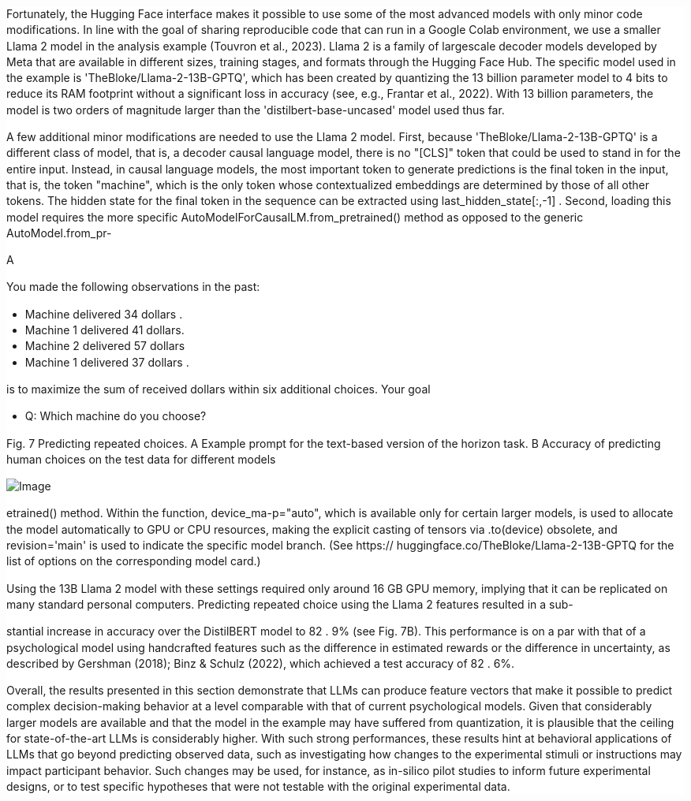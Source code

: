Fortunately, the Hugging Face interface makes it possible to use some of the most advanced models with only minor code modifications. In line with the goal of sharing reproducible code that can run in a Google Colab environment, we use a smaller Llama 2 model in the analysis example (Touvron et al., 2023). Llama 2 is a family of largescale decoder models developed by Meta that are available in different sizes, training stages, and formats through the Hugging Face Hub. The specific model used in the example is 'TheBloke/Llama-2-13B-GPTQ', which has been created by quantizing the 13 billion parameter model to 4 bits to reduce its RAM footprint without a significant loss in accuracy (see, e.g., Frantar et al., 2022). With 13 billion parameters, the model is two orders of magnitude larger than the 'distilbert-base-uncased' model used thus far.

A few additional minor modifications are needed to use the Llama 2 model. First, because 'TheBloke/Llama-2-13B-GPTQ' is a different class of model, that is, a decoder causal language model, there is no "[CLS]" token that could be used to stand in for the entire input. Instead, in causal language models, the most important token to generate predictions is the final token in the input, that is, the token "machine", which is the only token whose contextualized embeddings are determined by those of all other tokens. The hidden state for the final token in the sequence can be extracted using last\_hidden\_state[:,-1] . Second, loading this model requires the more specific AutoModelForCausalLM.from\_pretrained() method as opposed to the generic AutoModel.from\_pr-

A

You made the following observations in the past:

- Machine delivered 34 dollars .
- Machine 1 delivered 41 dollars.
- Machine 2 delivered 57 dollars
- Machine 1 delivered 37 dollars .

is to maximize the sum of received dollars within six additional choices. Your goal

- Q: Which machine do you choose?

Fig. 7 Predicting repeated choices. A Example prompt for the text-based version of the horizon task. B Accuracy of predicting human choices on the test data for different models

![Image](tutorial_open-source_large_language_models-with-image-refs_artifacts%5Cimage_000011_7484710a5c1c3ce04c26129065aaad4d3f643bf4b968c194ee3c104d384cafd0.png)

etrained() method. Within the function, device\_ma-p="auto", which is available only for certain larger models, is used to allocate the model automatically to GPU or CPU resources, making the explicit casting of tensors via .to(device) obsolete, and revision='main' is used to indicate the specific model branch. (See https:// huggingface.co/TheBloke/Llama-2-13B-GPTQ for the list of options on the corresponding model card.)

Using the 13B Llama 2 model with these settings required only around 16 GB GPU memory, implying that it can be replicated on many standard personal computers. Predicting repeated choice using the Llama 2 features resulted in a sub-

stantial increase in accuracy over the DistilBERT model to 82 . 9% (see Fig. 7B). This performance is on a par with that of a psychological model using handcrafted features such as the difference in estimated rewards or the difference in uncertainty, as described by Gershman (2018); Binz & Schulz (2022), which achieved a test accuracy of 82 . 6%.

Overall, the results presented in this section demonstrate that LLMs can produce feature vectors that make it possible to predict complex decision-making behavior at a level comparable with that of current psychological models. Given that considerably larger models are available and that the model in the example may have suffered from quantization, it is plausible that the ceiling for state-of-the-art LLMs is considerably higher. With such strong performances, these results hint at behavioral applications of LLMs that go beyond predicting observed data, such as investigating how changes to the experimental stimuli or instructions may impact participant behavior. Such changes may be used, for instance, as in-silico pilot studies to inform future experimental designs, or to test specific hypotheses that were not testable with the original experimental data.

